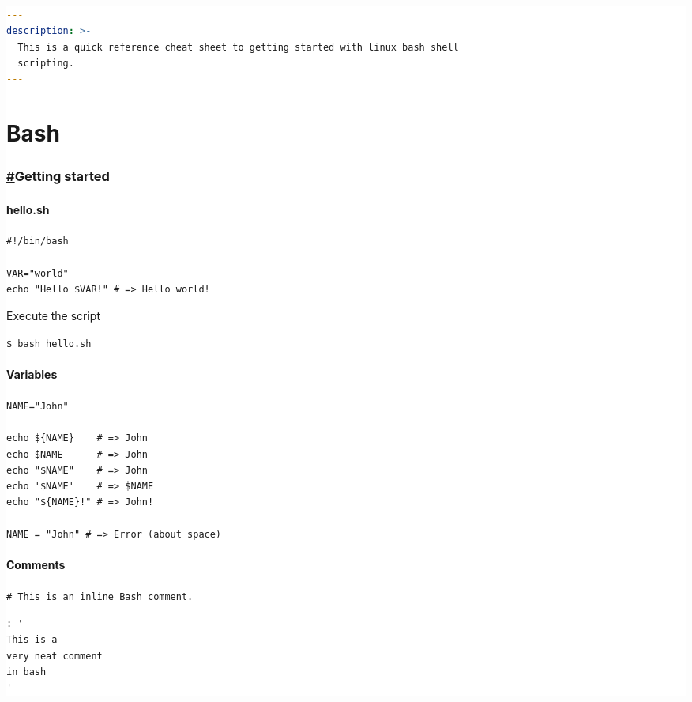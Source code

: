 ```yaml
---
description: >-
  This is a quick reference cheat sheet to getting started with linux bash shell
  scripting.
---
```


# Bash

### [\#](https://quickref.me/bash#getting-started)Getting started <a id="getting-started"></a>

#### hello.sh <a id="hello-sh"></a>

```text
#!/bin/bash

VAR="world"
echo "Hello $VAR!" # => Hello world!
```

Execute the script

```text
$ bash hello.sh
```

#### Variables <a id="variables"></a>

```text
NAME="John"

echo ${NAME}    # => John
echo $NAME      # => John
echo "$NAME"    # => John
echo '$NAME'    # => $NAME
echo "${NAME}!" # => John!

NAME = "John" # => Error (about space)
```

#### Comments <a id="comments"></a>

```text
# This is an inline Bash comment.
```

```text
: '
This is a
very neat comment
in bash
'
```

